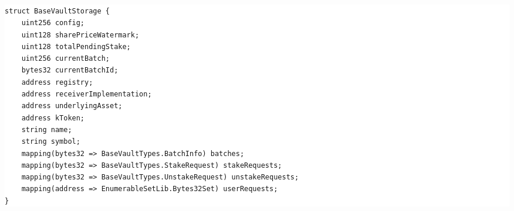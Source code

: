 
```solidity
struct BaseVaultStorage {
    uint256 config;
    uint128 sharePriceWatermark;
    uint128 totalPendingStake;
    uint256 currentBatch;
    bytes32 currentBatchId;
    address registry;
    address receiverImplementation;
    address underlyingAsset;
    address kToken;
    string name;
    string symbol;
    mapping(bytes32 => BaseVaultTypes.BatchInfo) batches;
    mapping(bytes32 => BaseVaultTypes.StakeRequest) stakeRequests;
    mapping(bytes32 => BaseVaultTypes.UnstakeRequest) unstakeRequests;
    mapping(address => EnumerableSetLib.Bytes32Set) userRequests;
}
```

